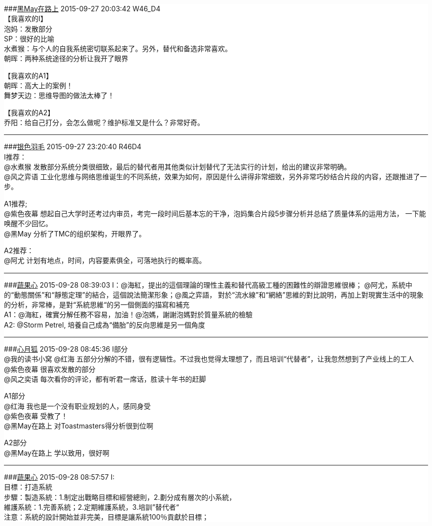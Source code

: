 ###[黑May在路上](http://www.douban.com/people/63369196/)	2015-09-27 20:03:42
W46_D4  
【我喜欢的I】  
泡妈：发散部分  
SP：很好的比喻  
水煮猴：与个人的自我系统密切联系起来了。另外，替代和备选非常喜欢。  
朝晖：两种系统途径的分析让我开了眼界  
  
【我喜欢的A1】  
朝晖：高大上的案例！  
舞梦天边：思维导图的做法太棒了！  
  
【我喜欢的A2】  
乔阳：给自己打分，会怎么做呢？维护标准又是什么？非常好奇。

---
###[银色羽毛](http://www.douban.com/people/YZ_Joe/)	2015-09-27 23:20:40
R46D4  
I推荐：  
@水煮猴 发散部分系统分类很细致，最后的替代者用其他类似计划替代了无法实行的计划，给出的建议非常明确。  
@风之弈语 工业化思维与网络思维诞生的不同系统，效果为如何，原因是什么讲得非常细致，另外非常巧妙结合片段的内容，还跟推进了一步。  
  
A1推荐;  
@紫色夜幕 想起自己大学时还考过内审员，考完一段时间后基本忘的干净，泡妈集合片段5步骤分析并总结了质量体系的运用方法， 一下能唤醒不少回忆。  
@黑May 分析了TMC的组织架构，开眼界了。  
  
A2推荐：  
@阿尤 计划有地点，时间，内容要素俱全，可落地执行的概率高。

---
###[蔬果心](http://www.douban.com/people/119639542/)	2015-09-28 08:39:03
I：@海紅，提出的這個理論的理性主義和替代高級工種的困難性的辯證思維很棒； @阿尤，系統中的“動態關係”和“靜態定理”的結合，這個說法簡潔形象；@風之弈語，
對於“流水線”和“網絡”思維的對比說明，再加上對現實生活中的現象的分析，非常棒，是對“系統思維“的另一個側面的描寫和補充  
A1：@海紅，確實分解任務不容易，加油！@泡媽，謝謝泡媽對於質量系統的檢驗  
A2: @Storm Petrel, 培養自己成為“備胎”的反向思維是另一個角度

---
###[心月狐](http://www.douban.com/people/134212816/)	2015-09-28 08:45:36
I部分  
@我的读书小窝 @红海 五部分分解的不错，很有逻辑性。不过我也觉得太理想了，而且培训“代替者”，让我忽然想到了产业线上的工人  
@紫色夜幕 很喜欢发散的部分  
@风之奕语 每次看你的评论，都有听君一席话，胜读十年书的赶脚  
  
A1部分  
@红海 我也是一个没有职业规划的人，感同身受  
@紫色夜幕 受教了！  
@黑May在路上 对Toastmasters得分析很到位啊  
  
A2部分  
@黑May在路上 学以致用，很好啊

---
###[蔬果心](http://www.douban.com/people/119639542/)	2015-09-28 08:57:57
I:  
目標：打造系統  
步驟：製造系統：1.制定出戰略目標和經營總則，2.劃分成有層次的小系統，  
維護系統：1.完善系統；2.定期維護系統，3.培訓”替代者“  
注意：系統的設計開始並非完美，目標是讓系統100％貢獻於目標；  
  